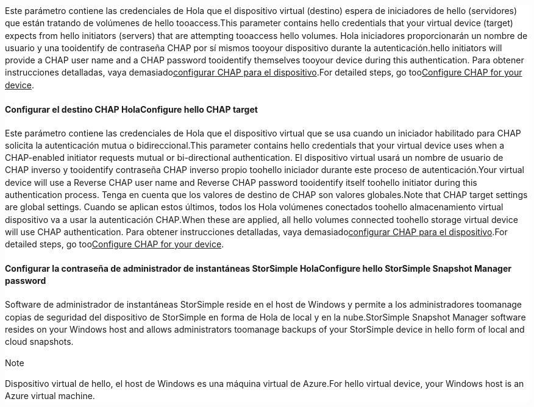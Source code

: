 <span data-ttu-id="40416-210">Este parámetro contiene las credenciales de Hola que el dispositivo virtual (destino) espera de iniciadores de hello (servidores) que están tratando de volúmenes de hello tooaccess.</span><span class="sxs-lookup"><span data-stu-id="40416-210">This parameter contains hello credentials that your virtual device (target) expects from hello initiators (servers) that are attempting tooaccess hello volumes.</span></span> <span data-ttu-id="40416-211">Hola iniciadores proporcionarán un nombre de usuario y una tooidentify de contraseña CHAP por sí mismos tooyour dispositivo durante la autenticación.</span><span class="sxs-lookup"><span data-stu-id="40416-211">hello initiators will provide a CHAP user name and a CHAP password tooidentify themselves tooyour device during this authentication.</span></span> <span data-ttu-id="40416-212">Para obtener instrucciones detalladas, vaya demasiado[configurar CHAP para el dispositivo](storsimple-configure-chap.md#unidirectional-or-one-way-authentication).</span><span class="sxs-lookup"><span data-stu-id="40416-212">For detailed steps, go too[Configure CHAP for your device](storsimple-configure-chap.md#unidirectional-or-one-way-authentication).</span></span>

#### <a name="configure-hello-chap-target"></a><span data-ttu-id="40416-213">Configurar el destino CHAP Hola</span><span class="sxs-lookup"><span data-stu-id="40416-213">Configure hello CHAP target</span></span>
<span data-ttu-id="40416-214">Este parámetro contiene las credenciales de Hola que el dispositivo virtual que se usa cuando un iniciador habilitado para CHAP solicita la autenticación mutua o bidireccional.</span><span class="sxs-lookup"><span data-stu-id="40416-214">This parameter contains hello credentials that your virtual device uses when a CHAP-enabled initiator requests mutual or bi-directional authentication.</span></span> <span data-ttu-id="40416-215">El dispositivo virtual usará un nombre de usuario de CHAP inverso y tooidentify contraseña CHAP inverso propio toohello iniciador durante este proceso de autenticación.</span><span class="sxs-lookup"><span data-stu-id="40416-215">Your virtual device will use a Reverse CHAP user name and Reverse CHAP password tooidentify itself toohello initiator during this authentication process.</span></span> <span data-ttu-id="40416-216">Tenga en cuenta que los valores de destino de CHAP son valores globales.</span><span class="sxs-lookup"><span data-stu-id="40416-216">Note that CHAP target settings are global settings.</span></span> <span data-ttu-id="40416-217">Cuando se aplican estos últimos, todos los Hola volúmenes conectados toohello almacenamiento virtual dispositivo va a usar la autenticación CHAP.</span><span class="sxs-lookup"><span data-stu-id="40416-217">When these are applied, all hello volumes connected toohello storage virtual device will use CHAP authentication.</span></span> <span data-ttu-id="40416-218">Para obtener instrucciones detalladas, vaya demasiado[configurar CHAP para el dispositivo](storsimple-configure-chap.md#bidirectional-or-mutual-authentication).</span><span class="sxs-lookup"><span data-stu-id="40416-218">For detailed steps, go too[Configure CHAP for your device](storsimple-configure-chap.md#bidirectional-or-mutual-authentication).</span></span>

#### <a name="configure-hello-storsimple-snapshot-manager-password"></a><span data-ttu-id="40416-219">Configurar la contraseña de administrador de instantáneas StorSimple Hola</span><span class="sxs-lookup"><span data-stu-id="40416-219">Configure hello StorSimple Snapshot Manager password</span></span>
<span data-ttu-id="40416-220">Software de administrador de instantáneas StorSimple reside en el host de Windows y permite a los administradores toomanage copias de seguridad del dispositivo de StorSimple en forma de Hola de local y en la nube.</span><span class="sxs-lookup"><span data-stu-id="40416-220">StorSimple Snapshot Manager software resides on your Windows host and allows administrators toomanage backups of your StorSimple device in hello form of local and cloud snapshots.</span></span>

> [!NOTE]
> <span data-ttu-id="40416-221">Dispositivo virtual de hello, el host de Windows es una máquina virtual de Azure.</span><span class="sxs-lookup"><span data-stu-id="40416-221">For hello virtual device, your Windows host is an Azure virtual machine.</span></span>
>
>
